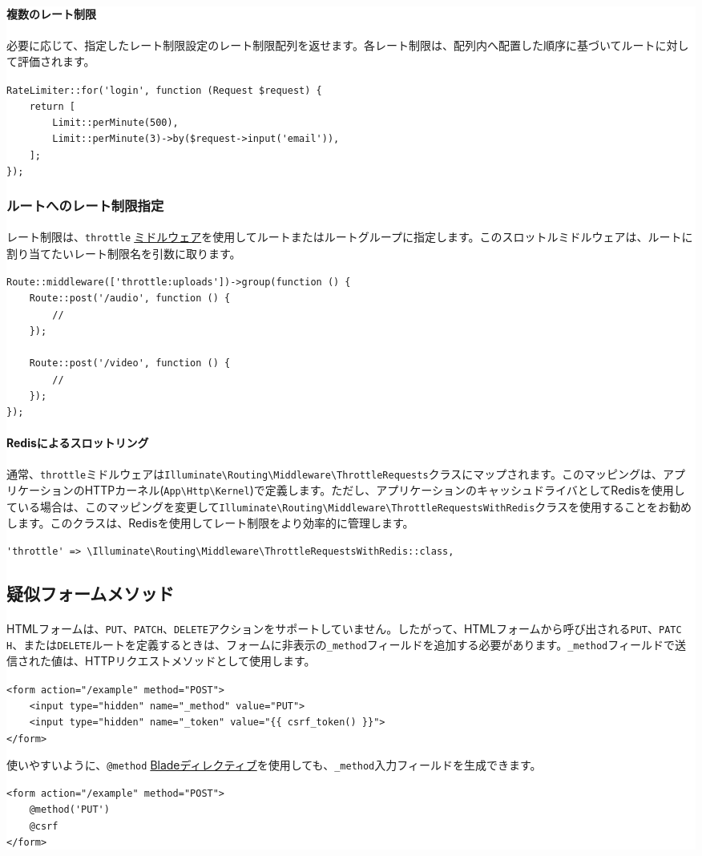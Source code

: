 <a name="multiple-rate-limits"></a>
#### 複数のレート制限

必要に応じて、指定したレート制限設定のレート制限配列を返せます。各レート制限は、配列内へ配置した順序に基づいてルートに対して評価されます。

    RateLimiter::for('login', function (Request $request) {
        return [
            Limit::perMinute(500),
            Limit::perMinute(3)->by($request->input('email')),
        ];
    });

<a name="attaching-rate-limiters-to-routes"></a>
### ルートへのレート制限指定

レート制限は、`throttle` [ミドルウェア](/docs/{{version}}/middleware)を使用してルートまたはルートグループに指定します。このスロットルミドルウェアは、ルートに割り当てたいレート制限名を引数に取ります。

    Route::middleware(['throttle:uploads'])->group(function () {
        Route::post('/audio', function () {
            //
        });

        Route::post('/video', function () {
            //
        });
    });

<a name="throttling-with-redis"></a>
#### Redisによるスロットリング

通常、`throttle`ミドルウェアは`Illuminate\Routing\Middleware\ThrottleRequests`クラスにマップされます。このマッピングは、アプリケーションのHTTPカーネル(`App\Http\Kernel`)で定義します。ただし、アプリケーションのキャッシュドライバとしてRedisを使用している場合は、このマッピングを変更して`Illuminate\Routing\Middleware\ThrottleRequestsWithRedis`クラスを使用することをお勧めします。このクラスは、Redisを使用してレート制限をより効率的に管理します。

    'throttle' => \Illuminate\Routing\Middleware\ThrottleRequestsWithRedis::class,

<a name="form-method-spoofing"></a>
## 疑似フォームメソッド

HTMLフォームは、`PUT`、`PATCH`、`DELETE`アクションをサポートしていません。したがって、HTMLフォームから呼び出される`PUT`、`PATCH`、または`DELETE`ルートを定義するときは、フォームに非表示の`_method`フィールドを追加する必要があります。`_method`フィールドで送信された値は、HTTPリクエストメソッドとして使用します。

    <form action="/example" method="POST">
        <input type="hidden" name="_method" value="PUT">
        <input type="hidden" name="_token" value="{{ csrf_token() }}">
    </form>

使いやすいように、`@method` [Bladeディレクティブ](/docs/{{version}}/blade)を使用しても、`_method`入力フィールドを生成できます。

    <form action="/example" method="POST">
        @method('PUT')
        @csrf
    </form>
